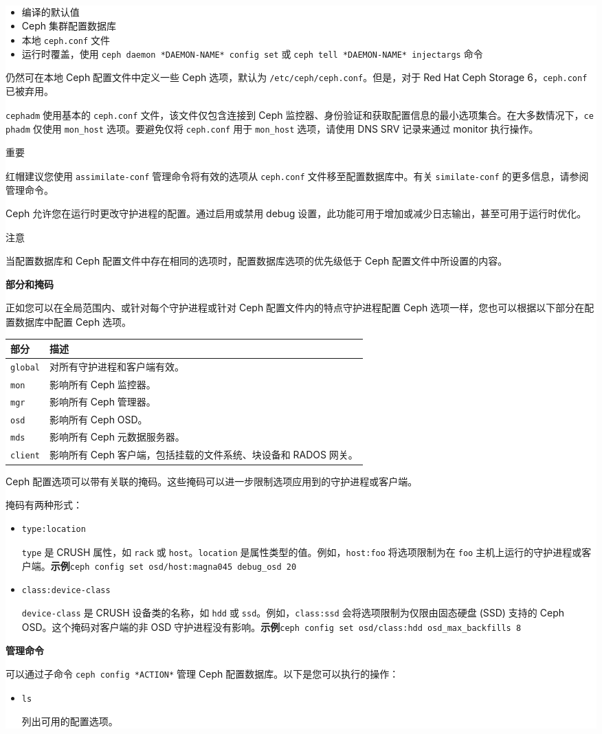 - 编译的默认值
- Ceph 集群配置数据库
- 本地 `ceph.conf` 文件
- 运行时覆盖，使用 `ceph daemon *DAEMON-NAME* config set` 或 `ceph tell *DAEMON-NAME* injectargs` 命令

仍然可在本地 Ceph 配置文件中定义一些 Ceph 选项，默认为 `/etc/ceph/ceph.conf`。但是，对于 Red Hat Ceph Storage 6，`ceph.conf` 已被弃用。

`cephadm` 使用基本的 `ceph.conf` 文件，该文件仅包含连接到 Ceph 监控器、身份验证和获取配置信息的最小选项集合。在大多数情况下，`cephadm` 仅使用 `mon_host` 选项。要避免仅将 `ceph.conf` 用于 `mon_host` 选项，请使用 DNS SRV 记录来通过 monitor 执行操作。

重要

红帽建议您使用 `assimilate-conf` 管理命令将有效的选项从 `ceph.conf` 文件移至配置数据库中。有关 `similate-conf` 的更多信息，请参阅管理命令。

Ceph 允许您在运行时更改守护进程的配置。通过启用或禁用 debug 设置，此功能可用于增加或减少日志输出，甚至可用于运行时优化。

注意

当配置数据库和 Ceph 配置文件中存在相同的选项时，配置数据库选项的优先级低于 Ceph 配置文件中所设置的内容。

**部分和掩码**

正如您可以在全局范围内、或针对每个守护进程或针对 Ceph 配置文件内的特点守护进程配置 Ceph 选项一样，您也可以根据以下部分在配置数据库中配置 Ceph 选项。



| 部分     | 描述                                                         |
| :------- | :----------------------------------------------------------- |
| `global` | 对所有守护进程和客户端有效。                                 |
| `mon`    | 影响所有 Ceph 监控器。                                       |
| `mgr`    | 影响所有 Ceph 管理器。                                       |
| `osd`    | 影响所有 Ceph OSD。                                          |
| `mds`    | 影响所有 Ceph 元数据服务器。                                 |
| `client` | 影响所有 Ceph 客户端，包括挂载的文件系统、块设备和 RADOS 网关。 |

Ceph 配置选项可以带有关联的掩码。这些掩码可以进一步限制选项应用到的守护进程或客户端。

掩码有两种形式：

- `type:location`

  `type` 是 CRUSH 属性，如 `rack` 或 `host`。`location` 是属性类型的值。例如，`host:foo` 将选项限制为在 `foo` 主机上运行的守护进程或客户端。**示例**`ceph config set osd/host:magna045 debug_osd 20`

- `class:device-class`

  `device-class` 是 CRUSH 设备类的名称，如 `hdd` 或 `ssd`。例如，`class:ssd` 会将选项限制为仅限由固态硬盘 (SSD) 支持的 Ceph OSD。这个掩码对客户端的非 OSD 守护进程没有影响。**示例**`ceph config set osd/class:hdd osd_max_backfills 8`

**管理命令**

可以通过子命令 `ceph config *ACTION*` 管理 Ceph 配置数据库。以下是您可以执行的操作：

- `ls`

  列出可用的配置选项。

